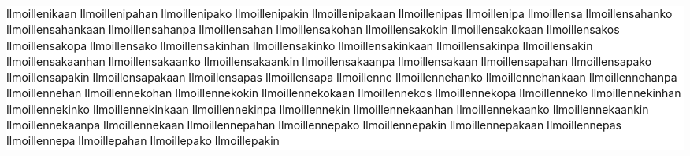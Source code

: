 Ilmoillenikaan
Ilmoillenipahan
Ilmoillenipako
Ilmoillenipakin
Ilmoillenipakaan
Ilmoillenipas
Ilmoillenipa
Ilmoillensa
Ilmoillensahanko
Ilmoillensahankaan
Ilmoillensahanpa
Ilmoillensahan
Ilmoillensakohan
Ilmoillensakokin
Ilmoillensakokaan
Ilmoillensakos
Ilmoillensakopa
Ilmoillensako
Ilmoillensakinhan
Ilmoillensakinko
Ilmoillensakinkaan
Ilmoillensakinpa
Ilmoillensakin
Ilmoillensakaanhan
Ilmoillensakaanko
Ilmoillensakaankin
Ilmoillensakaanpa
Ilmoillensakaan
Ilmoillensapahan
Ilmoillensapako
Ilmoillensapakin
Ilmoillensapakaan
Ilmoillensapas
Ilmoillensapa
Ilmoillenne
Ilmoillennehanko
Ilmoillennehankaan
Ilmoillennehanpa
Ilmoillennehan
Ilmoillennekohan
Ilmoillennekokin
Ilmoillennekokaan
Ilmoillennekos
Ilmoillennekopa
Ilmoillenneko
Ilmoillennekinhan
Ilmoillennekinko
Ilmoillennekinkaan
Ilmoillennekinpa
Ilmoillennekin
Ilmoillennekaanhan
Ilmoillennekaanko
Ilmoillennekaankin
Ilmoillennekaanpa
Ilmoillennekaan
Ilmoillennepahan
Ilmoillennepako
Ilmoillennepakin
Ilmoillennepakaan
Ilmoillennepas
Ilmoillennepa
Ilmoillepahan
Ilmoillepako
Ilmoillepakin
